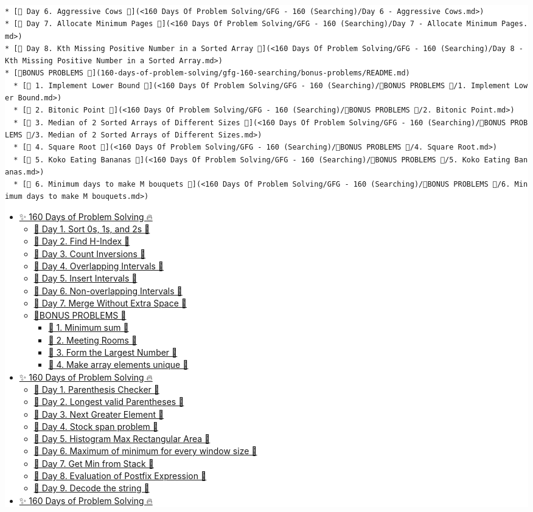     * [🚀 Day 6. Aggressive Cows 🧠](<160 Days Of Problem Solving/GFG - 160 (Searching)/Day 6 - Aggressive Cows.md>)
    * [🚀 Day 7. Allocate Minimum Pages 🧠](<160 Days Of Problem Solving/GFG - 160 (Searching)/Day 7 - Allocate Minimum Pages.md>)
    * [🚀 Day 8. Kth Missing Positive Number in a Sorted Array 🧠](<160 Days Of Problem Solving/GFG - 160 (Searching)/Day 8 - Kth Missing Positive Number in a Sorted Array.md>)
    * [🎉BONUS PROBLEMS 🎁](160-days-of-problem-solving/gfg-160-searching/bonus-problems/README.md)
      * [🚀 1. Implement Lower Bound 🧠](<160 Days Of Problem Solving/GFG - 160 (Searching)/🎉BONUS PROBLEMS 🎁/1. Implement Lower Bound.md>)
      * [🚀 2. Bitonic Point 🧠](<160 Days Of Problem Solving/GFG - 160 (Searching)/🎉BONUS PROBLEMS 🎁/2. Bitonic Point.md>)
      * [🚀 3. Median of 2 Sorted Arrays of Different Sizes 🧠](<160 Days Of Problem Solving/GFG - 160 (Searching)/🎉BONUS PROBLEMS 🎁/3. Median of 2 Sorted Arrays of Different Sizes.md>)
      * [🚀 4. Square Root 🧠](<160 Days Of Problem Solving/GFG - 160 (Searching)/🎉BONUS PROBLEMS 🎁/4. Square Root.md>)
      * [🚀 5. Koko Eating Bananas 🧠](<160 Days Of Problem Solving/GFG - 160 (Searching)/🎉BONUS PROBLEMS 🎁/5. Koko Eating Bananas.md>)
      * [🚀 6. Minimum days to make M bouquets 🧠](<160 Days Of Problem Solving/GFG - 160 (Searching)/🎉BONUS PROBLEMS 🎁/6. Minimum days to make M bouquets.md>)
  * [✨ 160 Days of Problem Solving 🔥](<160 Days Of Problem Solving/GFG - 160 (Sorting)/Readme.md>)
    * [🚀 Day 1. Sort 0s, 1s, and 2s 🧠](<160 Days Of Problem Solving/GFG - 160 (Sorting)/Day 1 - Sort 0s, 1s and 2s.md>)
    * [🚀 Day 2. Find H-Index 🧠](<160 Days Of Problem Solving/GFG - 160 (Sorting)/Day 2 - Find H-Index.md>)
    * [🚀 Day 3. Count Inversions 🧠](<160 Days Of Problem Solving/GFG - 160 (Sorting)/Day 3 - Count Inversions.md>)
    * [🚀 Day 4. Overlapping Intervals 🧠](<160 Days Of Problem Solving/GFG - 160 (Sorting)/Day 4 - Overlapping Intervals.md>)
    * [🚀 Day 5. Insert Intervals 🧠](<160 Days Of Problem Solving/GFG - 160 (Sorting)/Day 5 - Insert Interval.md>)
    * [🚀 Day 6. Non-overlapping Intervals 🧠](<160 Days Of Problem Solving/GFG - 160 (Sorting)/Day 6 - Non-overlapping Intervals.md>)
    * [🚀 Day 7. Merge Without Extra Space 🧠](<160 Days Of Problem Solving/GFG - 160 (Sorting)/Day 7 - Merge Without Extra Space.md>)
    * [🎉BONUS PROBLEMS 🎁](160-days-of-problem-solving/gfg-160-sorting/bonus-problems/README.md)
      * [🚀 1. Minimum sum 🧠](<160 Days Of Problem Solving/GFG - 160 (Sorting)/🎉BONUS PROBLEMS 🎁/1. Minimum sum.md>)
      * [🚀 2. Meeting Rooms 🧠](<160 Days Of Problem Solving/GFG - 160 (Sorting)/🎉BONUS PROBLEMS 🎁/2. Meeting Rooms.md>)
      * [🚀 3. Form the Largest Number 🧠](<160 Days Of Problem Solving/GFG - 160 (Sorting)/🎉BONUS PROBLEMS 🎁/3. Form the Largest Number.md>)
      * [🚀 4. Make array elements unique 🧠](<160 Days Of Problem Solving/GFG - 160 (Sorting)/🎉BONUS PROBLEMS 🎁/4. Make array elements unique.md>)
  * [✨ 160 Days of Problem Solving 🔥](<160 Days Of Problem Solving/GFG - 160 (Stack)/Readme.md>)
    * [🚀 Day 1. Parenthesis Checker 🧠](<160 Days Of Problem Solving/GFG - 160 (Stack)/Day 1 - Parenthesis Checker.md>)
    * [🚀 Day 2. Longest valid Parentheses 🧠](<160 Days Of Problem Solving/GFG - 160 (Stack)/Day 2 - Longest valid Parentheses.md>)
    * [🚀 Day 3. Next Greater Element 🧠](<160 Days Of Problem Solving/GFG - 160 (Stack)/Day 3 - Next Greater Element.md>)
    * [🚀 Day 4. Stock span problem 🧠](<160 Days Of Problem Solving/GFG - 160 (Stack)/Day 4 - Stock span problem.md>)
    * [🚀 Day 5. Histogram Max Rectangular Area 🧠](<160 Days Of Problem Solving/GFG - 160 (Stack)/Day 5 - Histogram Max Rectangular Area.md>)
    * [🚀 Day 6. Maximum of minimum for every window size 🧠](<160 Days Of Problem Solving/GFG - 160 (Stack)/Day 6 - Maximum of minimum for every window size.md>)
    * [🚀 Day 7. Get Min from Stack 🧠](<160 Days Of Problem Solving/GFG - 160 (Stack)/Day 7 - Get Min from Stack.md>)
    * [🚀 Day 8. Evaluation of Postfix Expression 🧠](<160 Days Of Problem Solving/GFG - 160 (Stack)/Day 8 - Evaluation of Postfix Expression.md>)
    * [🚀 Day 9. Decode the string 🧠](<160 Days Of Problem Solving/GFG - 160 (Stack)/Day 9 - Decode the string.md>)
  * [✨ 160 Days of Problem Solving 🔥](<160 Days Of Problem Solving/GFG - 160 (Strings)/Readme.md>)